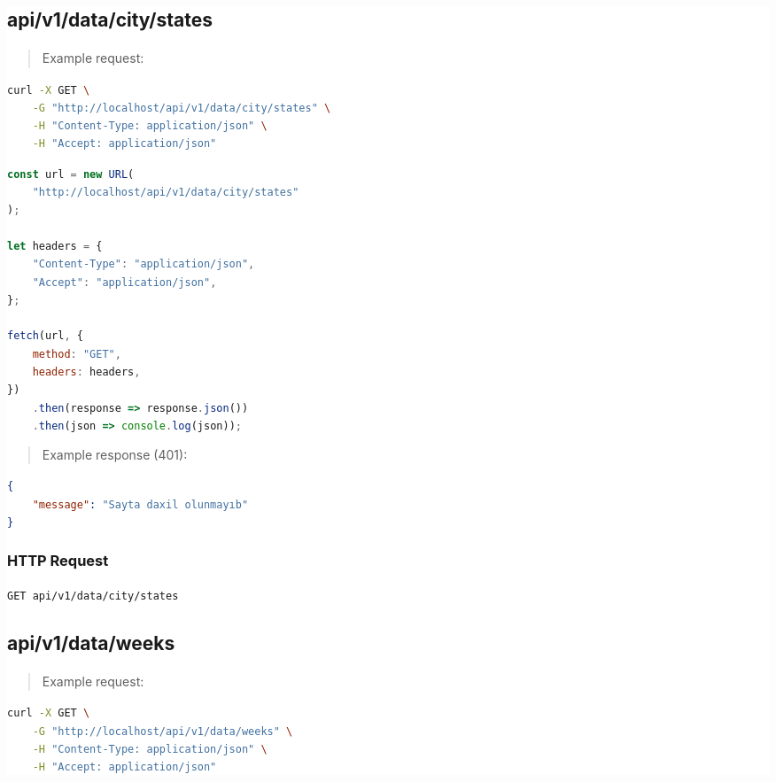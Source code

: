 


## api/v1/data/city/states
> Example request:

```bash
curl -X GET \
    -G "http://localhost/api/v1/data/city/states" \
    -H "Content-Type: application/json" \
    -H "Accept: application/json"
```

```javascript
const url = new URL(
    "http://localhost/api/v1/data/city/states"
);

let headers = {
    "Content-Type": "application/json",
    "Accept": "application/json",
};

fetch(url, {
    method: "GET",
    headers: headers,
})
    .then(response => response.json())
    .then(json => console.log(json));
```


> Example response (401):

```json
{
    "message": "Sayta daxil olunmayıb"
}
```

### HTTP Request
`GET api/v1/data/city/states`





## api/v1/data/weeks
> Example request:

```bash
curl -X GET \
    -G "http://localhost/api/v1/data/weeks" \
    -H "Content-Type: application/json" \
    -H "Accept: application/json"
```
